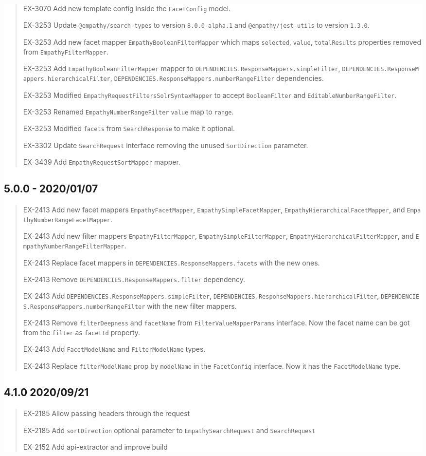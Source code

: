 > EX-3070 Add new template config inside the `FacetConfig` model.
>
> EX-3253 Update `@empathy/search-types` to version `8.0.0-alpha.1` and `@empathy/jest-utils` to
> version `1.3.0`.
>
> EX-3253 Add new facet mapper `EmpathyBooleanFilterMapper` which maps `selected`, `value`,
> `totalResults` properties removed from `EmpathyFilterMapper`.
>
> EX-3253 Add `EmpathyBooleanFilterMapper` mapper to `DEPENDENCIES.ResponseMappers.simpleFilter`,
> `DEPENDENCIES.ResponseMappers.hierarchicalFilter`,
> `DEPENDENCIES.ResponseMappers.numberRangeFilter` dependencies.
>
> EX-3253 Modified `EmpathyRequestFiltersSolrSyntaxMapper` to accept `BooleanFilter` and
> `EditableNumberRangeFilter`.
>
> EX-3253 Renamed `EmpathyNumberRangeFilter` `value` map to `range`.
>
> EX-3253 Modified `facets` from `SearchResponse` to make it optional.
>
> EX-3302 Update `SearchRequest` interface removing the unused `SortDirection` parameter.
>
> EX-3439 Add `EmpathyRequestSortMapper` mapper.

## 5.0.0 - 2020/01/07

> EX-2413 Add new facet mappers `EmpathyFacetMapper`, `EmpathySimpleFacetMapper`,
> `EmpathyHierarchicalFacetMapper`, and `EmpathyNumberRangeFacetMapper`.
>
> EX-2413 Add new filter mappers `EmpathyFilterMapper`, `EmpathySimpleFilterMapper`,
> `EmpathyHierarchicalFilterMapper`, and `EmpathyNumberRangeFilterMapper`.
>
> EX-2413 Replace facet mappers in `DEPENDENCIES.ResponseMappers.facets` with the new ones.
>
> EX-2413 Remove `DEPENDENCIES.ResponseMappers.filter` dependency.
>
> EX-2413 Add `DEPENDENCIES.ResponseMappers.simpleFilter`,
> `DEPENDENCIES.ResponseMappers.hierarchicalFilter`,
> `DEPENDENCIES.ResponseMappers.numberRangeFilter` with the new filter mappers.
>
> EX-2413 Remove `filterDeepness` and `facetName` from `FilterValueMapperParams` interface. Now the
> facet name can be got from the `filter` as `facetId` property.
>
> EX-2413 Add `FacetModelName` and `FilterModelName` types.
>
> EX-2413 Replace `filterModelName` prop by `modelName` in the `FacetConfig` interface. Now it has
> the `FacetModelName` type.

## 4.1.0 2020/09/21

> EX-2185 Allow passing headers through the request
>
> EX-2185 Add `sortDirection` optional parameter to `EmpathySearchRequest` and `SearchRequest`
>
> EX-2152 Add api-extractor and improve build
